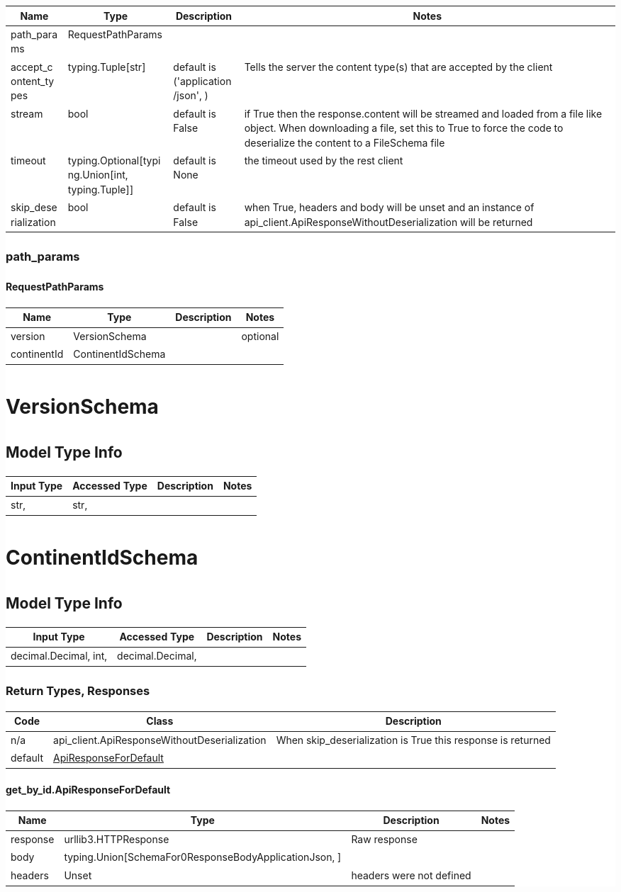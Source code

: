 Name | Type | Description  | Notes
------------- | ------------- | ------------- | -------------
path_params | RequestPathParams | |
accept_content_types | typing.Tuple[str] | default is ('application/json', ) | Tells the server the content type(s) that are accepted by the client
stream | bool | default is False | if True then the response.content will be streamed and loaded from a file like object. When downloading a file, set this to True to force the code to deserialize the content to a FileSchema file
timeout | typing.Optional[typing.Union[int, typing.Tuple]] | default is None | the timeout used by the rest client
skip_deserialization | bool | default is False | when True, headers and body will be unset and an instance of api_client.ApiResponseWithoutDeserialization will be returned

### path_params
#### RequestPathParams

Name | Type | Description  | Notes
------------- | ------------- | ------------- | -------------
version | VersionSchema | | optional
continentId | ContinentIdSchema | | 

# VersionSchema

## Model Type Info
Input Type | Accessed Type | Description | Notes
------------ | ------------- | ------------- | -------------
str,  | str,  |  | 

# ContinentIdSchema

## Model Type Info
Input Type | Accessed Type | Description | Notes
------------ | ------------- | ------------- | -------------
decimal.Decimal, int,  | decimal.Decimal,  |  | 

### Return Types, Responses

Code | Class | Description
------------- | ------------- | -------------
n/a | api_client.ApiResponseWithoutDeserialization | When skip_deserialization is True this response is returned
default | [ApiResponseForDefault](#get_by_id.ApiResponseForDefault) | 

#### get_by_id.ApiResponseForDefault
Name | Type | Description  | Notes
------------- | ------------- | ------------- | -------------
response | urllib3.HTTPResponse | Raw response |
body | typing.Union[SchemaFor0ResponseBodyApplicationJson, ] |  |
headers | Unset | headers were not defined |
